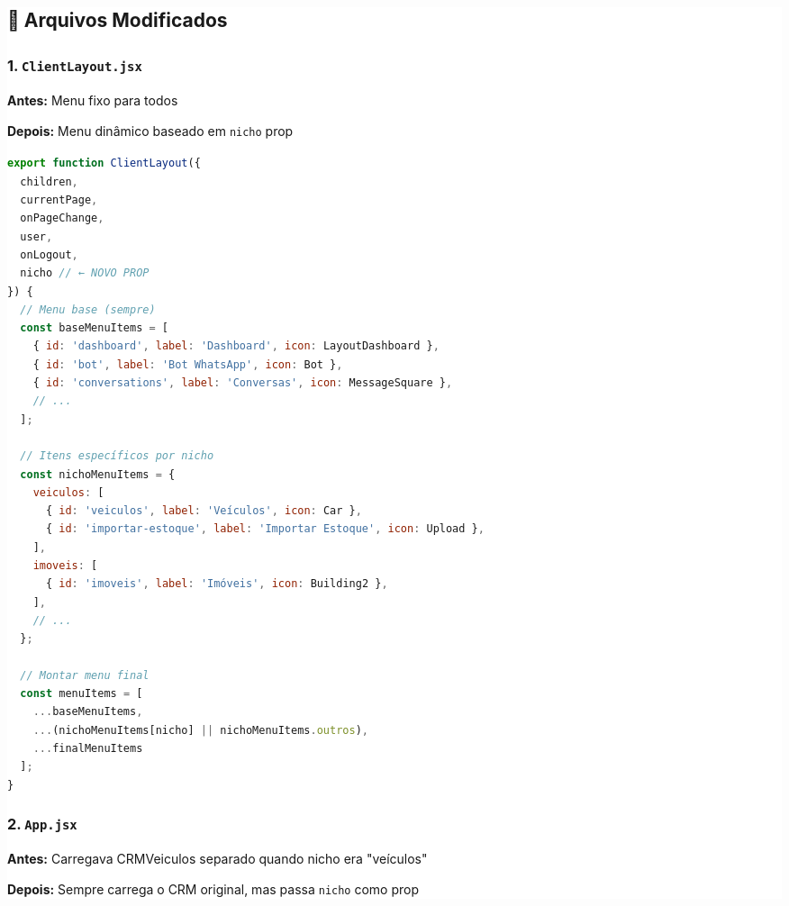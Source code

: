 
## 📁 Arquivos Modificados

### 1. `ClientLayout.jsx`

**Antes:** Menu fixo para todos

**Depois:** Menu dinâmico baseado em `nicho` prop

```jsx
export function ClientLayout({
  children,
  currentPage,
  onPageChange,
  user,
  onLogout,
  nicho // ← NOVO PROP
}) {
  // Menu base (sempre)
  const baseMenuItems = [
    { id: 'dashboard', label: 'Dashboard', icon: LayoutDashboard },
    { id: 'bot', label: 'Bot WhatsApp', icon: Bot },
    { id: 'conversations', label: 'Conversas', icon: MessageSquare },
    // ...
  ];

  // Itens específicos por nicho
  const nichoMenuItems = {
    veiculos: [
      { id: 'veiculos', label: 'Veículos', icon: Car },
      { id: 'importar-estoque', label: 'Importar Estoque', icon: Upload },
    ],
    imoveis: [
      { id: 'imoveis', label: 'Imóveis', icon: Building2 },
    ],
    // ...
  };

  // Montar menu final
  const menuItems = [
    ...baseMenuItems,
    ...(nichoMenuItems[nicho] || nichoMenuItems.outros),
    ...finalMenuItems
  ];
}
```

### 2. `App.jsx`

**Antes:** Carregava CRMVeiculos separado quando nicho era "veículos"

**Depois:** Sempre carrega o CRM original, mas passa `nicho` como prop
